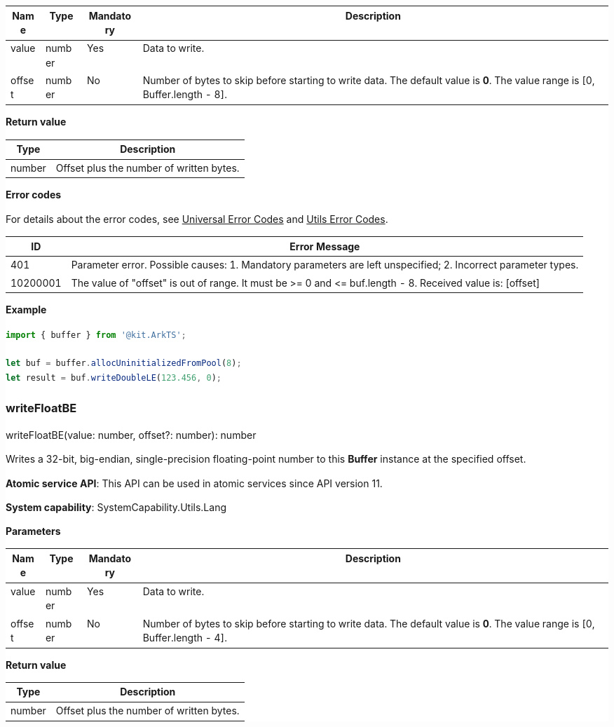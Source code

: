 | Name| Type| Mandatory| Description|
| -------- | -------- | -------- | -------- |
| value | number | Yes| Data to write.|
| offset | number | No| Number of bytes to skip before starting to write data. The default value is **0**. The value range is [0, Buffer.length - 8].|


**Return value**

| Type| Description|
| -------- | -------- |
| number | Offset plus the number of written bytes.|

**Error codes**

For details about the error codes, see [Universal Error Codes](../errorcode-universal.md) and [Utils Error Codes](errorcode-utils.md).

| ID| Error Message|
| -------- | -------- |
| 401      | Parameter error. Possible causes: 1. Mandatory parameters are left unspecified; 2. Incorrect parameter types. |
| 10200001 | The value of "offset" is out of range. It must be >= 0 and <= buf.length - 8. Received value is: [offset] |

**Example**

```ts
import { buffer } from '@kit.ArkTS';

let buf = buffer.allocUninitializedFromPool(8);
let result = buf.writeDoubleLE(123.456, 0);
```

### writeFloatBE

writeFloatBE(value: number, offset?: number): number

Writes a 32-bit, big-endian, single-precision floating-point number to this **Buffer** instance at the specified offset.

**Atomic service API**: This API can be used in atomic services since API version 11.

**System capability**: SystemCapability.Utils.Lang

**Parameters**

| Name| Type| Mandatory| Description|
| -------- | -------- | -------- | -------- |
| value | number | Yes| Data to write.|
| offset | number | No| Number of bytes to skip before starting to write data. The default value is **0**. The value range is [0, Buffer.length - 4].|


**Return value**

| Type| Description|
| -------- | -------- |
| number | Offset plus the number of written bytes.|
